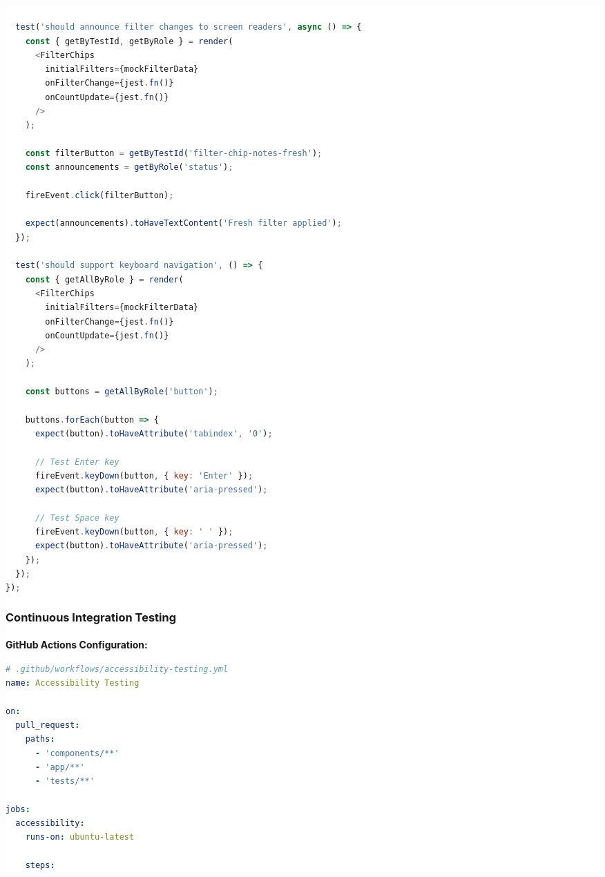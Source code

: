 ```javascript

  test('should announce filter changes to screen readers', async () => {
    const { getByTestId, getByRole } = render(
      <FilterChips
        initialFilters={mockFilterData}
        onFilterChange={jest.fn()}
        onCountUpdate={jest.fn()}
      />
    );
    
    const filterButton = getByTestId('filter-chip-notes-fresh');
    const announcements = getByRole('status');
    
    fireEvent.click(filterButton);
    
    expect(announcements).toHaveTextContent('Fresh filter applied');
  });

  test('should support keyboard navigation', () => {
    const { getAllByRole } = render(
      <FilterChips
        initialFilters={mockFilterData}
        onFilterChange={jest.fn()}
        onCountUpdate={jest.fn()}
      />
    );
    
    const buttons = getAllByRole('button');
    
    buttons.forEach(button => {
      expect(button).toHaveAttribute('tabindex', '0');
      
      // Test Enter key
      fireEvent.keyDown(button, { key: 'Enter' });
      expect(button).toHaveAttribute('aria-pressed');
      
      // Test Space key
      fireEvent.keyDown(button, { key: ' ' });
      expect(button).toHaveAttribute('aria-pressed');
    });
  });
});
```

### Continuous Integration Testing

**GitHub Actions Configuration:**

```yaml
# .github/workflows/accessibility-testing.yml
name: Accessibility Testing

on:
  pull_request:
    paths:
      - 'components/**'
      - 'app/**'
      - 'tests/**'

jobs:
  accessibility:
    runs-on: ubuntu-latest
    
    steps:
```